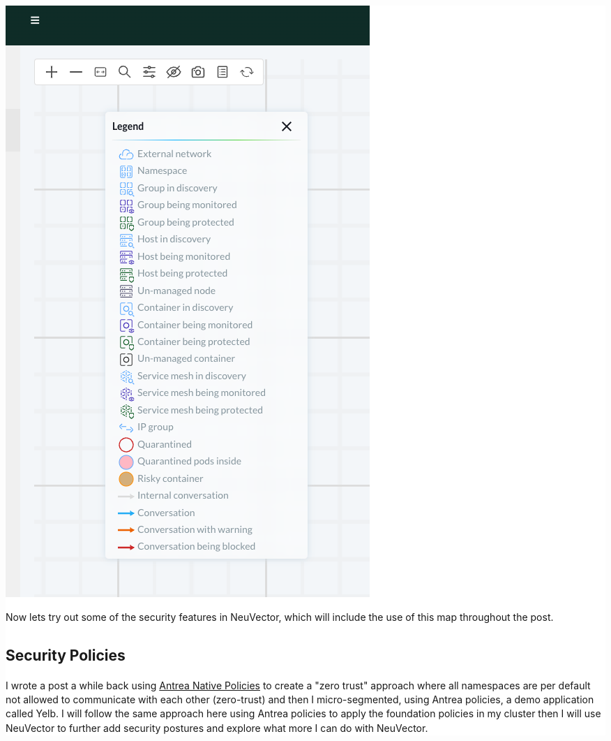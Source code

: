 ![legend](images/image-20240527210151331.png)

Now lets try out some of the security features in NeuVector, which will include the use of this map throughout the post.

## Security Policies

I wrote a post a while back using [Antrea Native Policies](https://blog.andreasm.io/2023/06/21/securing-kubernetes-clusters-with-antrea-network-policies/) to create a "zero trust" approach where all namespaces are per default not allowed to communicate with each other (zero-trust) and then I micro-segmented, using Antrea policies, a demo application called Yelb. I will follow the same approach here using Antrea policies to apply the foundation policies in my cluster then I will use NeuVector to further add security postures and explore what more I can do with NeuVector. 
